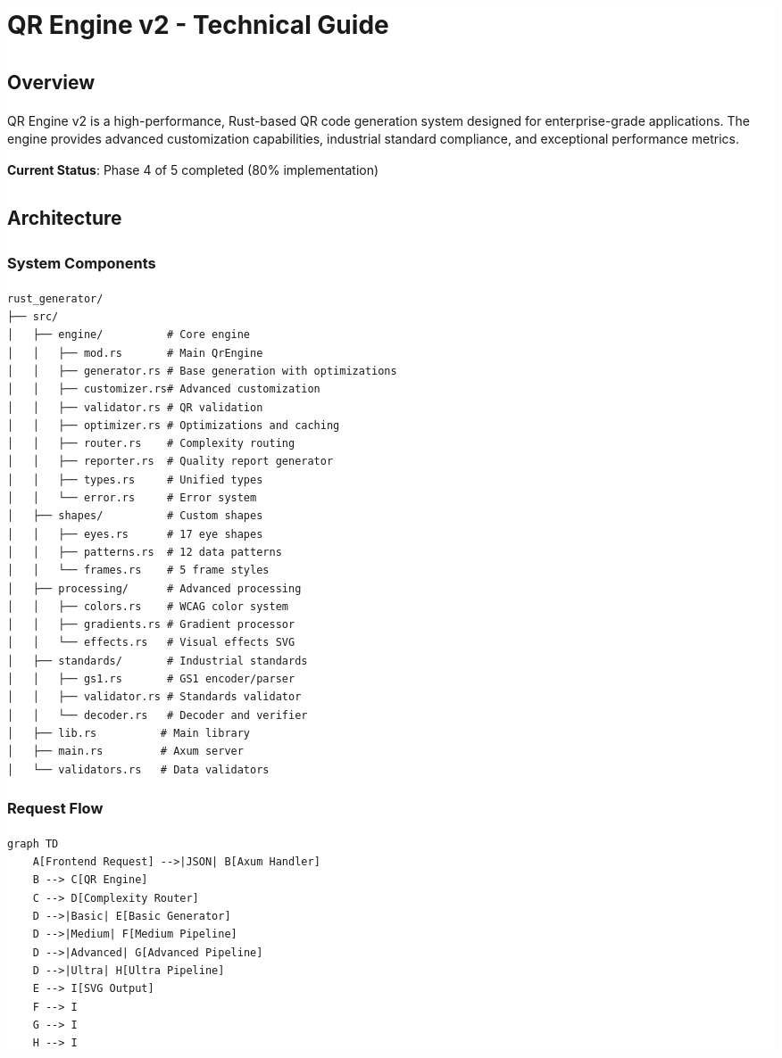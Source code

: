 # QR Engine v2 - Technical Guide

## Overview

QR Engine v2 is a high-performance, Rust-based QR code generation system designed for enterprise-grade applications. The engine provides advanced customization capabilities, industrial standard compliance, and exceptional performance metrics.

**Current Status**: Phase 4 of 5 completed (80% implementation)

## Architecture

### System Components

```
rust_generator/
├── src/
│   ├── engine/          # Core engine
│   │   ├── mod.rs       # Main QrEngine
│   │   ├── generator.rs # Base generation with optimizations
│   │   ├── customizer.rs# Advanced customization
│   │   ├── validator.rs # QR validation
│   │   ├── optimizer.rs # Optimizations and caching
│   │   ├── router.rs    # Complexity routing
│   │   ├── reporter.rs  # Quality report generator
│   │   ├── types.rs     # Unified types
│   │   └── error.rs     # Error system
│   ├── shapes/          # Custom shapes
│   │   ├── eyes.rs      # 17 eye shapes
│   │   ├── patterns.rs  # 12 data patterns
│   │   └── frames.rs    # 5 frame styles
│   ├── processing/      # Advanced processing
│   │   ├── colors.rs    # WCAG color system
│   │   ├── gradients.rs # Gradient processor
│   │   └── effects.rs   # Visual effects SVG
│   ├── standards/       # Industrial standards
│   │   ├── gs1.rs       # GS1 encoder/parser
│   │   ├── validator.rs # Standards validator
│   │   └── decoder.rs   # Decoder and verifier
│   ├── lib.rs          # Main library
│   ├── main.rs         # Axum server
│   └── validators.rs   # Data validators
```

### Request Flow

```mermaid
graph TD
    A[Frontend Request] -->|JSON| B[Axum Handler]
    B --> C[QR Engine]
    C --> D[Complexity Router]
    D -->|Basic| E[Basic Generator]
    D -->|Medium| F[Medium Pipeline]
    D -->|Advanced| G[Advanced Pipeline]
    D -->|Ultra| H[Ultra Pipeline]
    E --> I[SVG Output]
    F --> I
    G --> I
    H --> I
```
